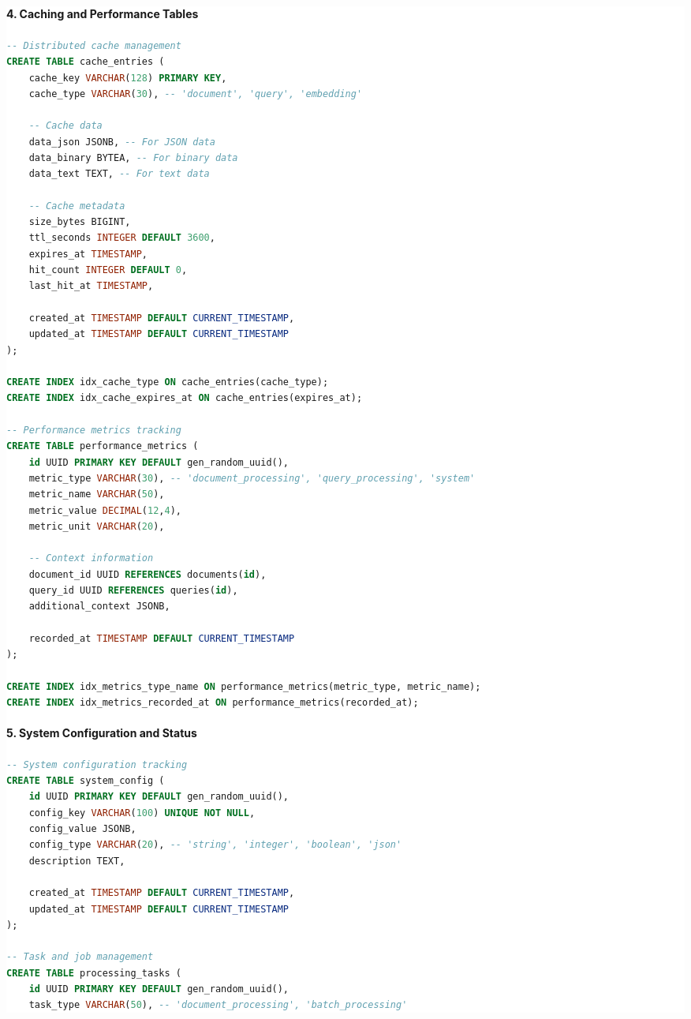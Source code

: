 #### 4. Caching and Performance Tables
```sql
-- Distributed cache management
CREATE TABLE cache_entries (
    cache_key VARCHAR(128) PRIMARY KEY,
    cache_type VARCHAR(30), -- 'document', 'query', 'embedding'
    
    -- Cache data
    data_json JSONB, -- For JSON data
    data_binary BYTEA, -- For binary data
    data_text TEXT, -- For text data
    
    -- Cache metadata
    size_bytes BIGINT,
    ttl_seconds INTEGER DEFAULT 3600,
    expires_at TIMESTAMP,
    hit_count INTEGER DEFAULT 0,
    last_hit_at TIMESTAMP,
    
    created_at TIMESTAMP DEFAULT CURRENT_TIMESTAMP,
    updated_at TIMESTAMP DEFAULT CURRENT_TIMESTAMP
);

CREATE INDEX idx_cache_type ON cache_entries(cache_type);
CREATE INDEX idx_cache_expires_at ON cache_entries(expires_at);

-- Performance metrics tracking
CREATE TABLE performance_metrics (
    id UUID PRIMARY KEY DEFAULT gen_random_uuid(),
    metric_type VARCHAR(30), -- 'document_processing', 'query_processing', 'system'
    metric_name VARCHAR(50),
    metric_value DECIMAL(12,4),
    metric_unit VARCHAR(20),
    
    -- Context information
    document_id UUID REFERENCES documents(id),
    query_id UUID REFERENCES queries(id),
    additional_context JSONB,
    
    recorded_at TIMESTAMP DEFAULT CURRENT_TIMESTAMP
);

CREATE INDEX idx_metrics_type_name ON performance_metrics(metric_type, metric_name);
CREATE INDEX idx_metrics_recorded_at ON performance_metrics(recorded_at);
```

#### 5. System Configuration and Status
```sql
-- System configuration tracking
CREATE TABLE system_config (
    id UUID PRIMARY KEY DEFAULT gen_random_uuid(),
    config_key VARCHAR(100) UNIQUE NOT NULL,
    config_value JSONB,
    config_type VARCHAR(20), -- 'string', 'integer', 'boolean', 'json'
    description TEXT,
    
    created_at TIMESTAMP DEFAULT CURRENT_TIMESTAMP,
    updated_at TIMESTAMP DEFAULT CURRENT_TIMESTAMP
);

-- Task and job management
CREATE TABLE processing_tasks (
    id UUID PRIMARY KEY DEFAULT gen_random_uuid(),
    task_type VARCHAR(50), -- 'document_processing', 'batch_processing'
```